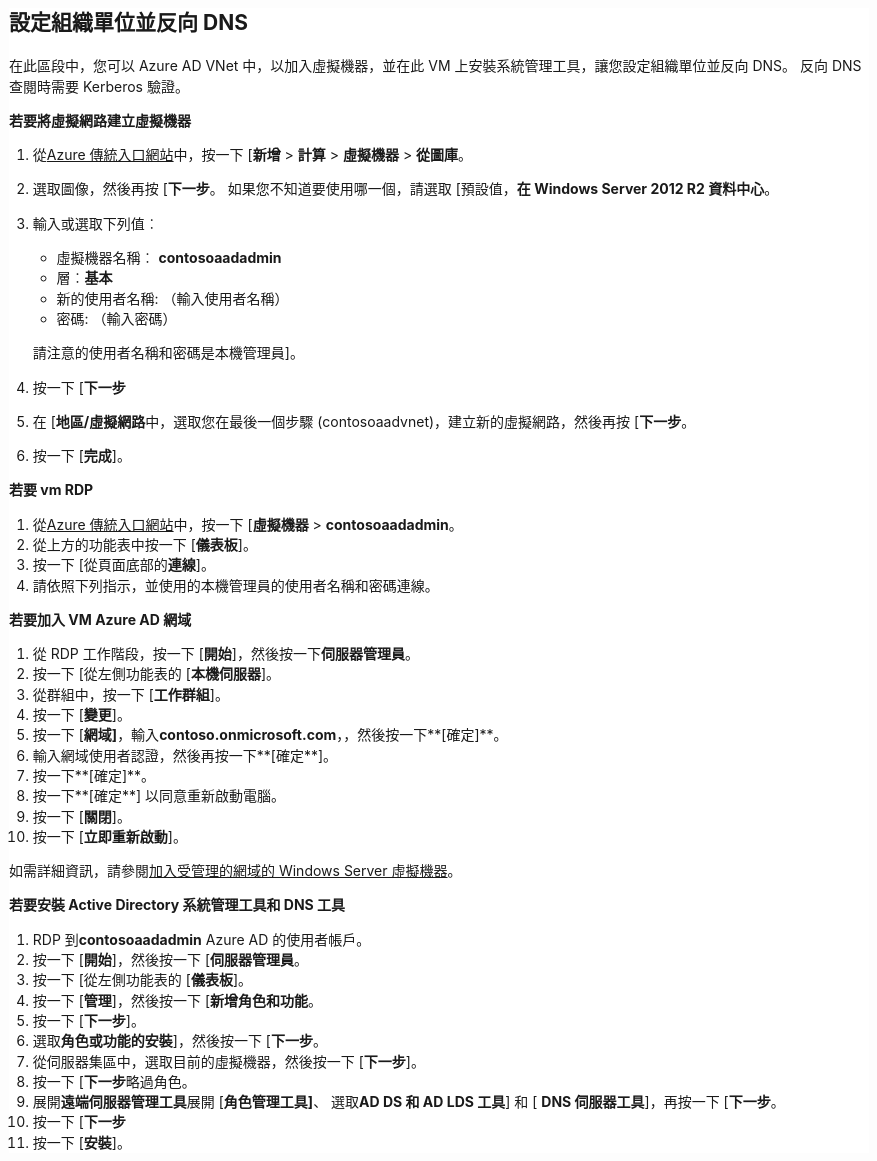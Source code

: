 ## <a name="configure-an-organizational-unit-and-reverse-dns"></a>設定組織單位並反向 DNS

在此區段中，您可以 Azure AD VNet 中，以加入虛擬機器，並在此 VM 上安裝系統管理工具，讓您設定組織單位並反向 DNS。 反向 DNS 查閱時需要 Kerberos 驗證。

**若要將虛擬網路建立虛擬機器**

1. 從[Azure 傳統入口網站](https://manage.windowsazure.com)中，按一下 [**新增** > **計算** > **虛擬機器** > **從圖庫**。
3. 選取圖像，然後再按 [**下一步**。  如果您不知道要使用哪一個，請選取 [預設值，**在 Windows Server 2012 R2 資料中心**。
4. 輸入或選取下列值︰

    - 虛擬機器名稱︰ **contosoaadadmin**
    - 層︰**基本**
    - 新的使用者名稱: （輸入使用者名稱）
    - 密碼: （輸入密碼）
    
    請注意的使用者名稱和密碼是本機管理員]。
    
5. 按一下 [**下一步**
6. 在 [**地區/虛擬網路**中，選取您在最後一個步驟 (contosoaadvnet)，建立新的虛擬網路，然後再按 [**下一步**。
7. 按一下 [**完成**]。

**若要 vm RDP**

1. 從[Azure 傳統入口網站](https://manage.windowsazure.com)中，按一下 [**虛擬機器** > **contosoaadadmin**。
3. 從上方的功能表中按一下 [**儀表板**]。
4. 按一下 [從頁面底部的**連線**]。
5. 請依照下列指示，並使用的本機管理員的使用者名稱和密碼連線。

**若要加入 VM Azure AD 網域**

1. 從 RDP 工作階段，按一下 [**開始**]，然後按一下**伺服器管理員**。
2. 按一下 [從左側功能表的 [**本機伺服器**]。
3. 從群組中，按一下 [**工作群組**]。
4. 按一下 [**變更**]。
5. 按一下 [**網域]**，輸入**contoso.onmicrosoft.com**，，然後按一下**[確定]**。
6. 輸入網域使用者認證，然後再按一下**[確定**]。
7. 按一下**[確定]**。
8. 按一下**[確定**] 以同意重新啟動電腦。
9. 按一下 [**關閉**]。
10. 按一下 [**立即重新啟動**]。

如需詳細資訊，請參閱[加入受管理的網域的 Windows Server 虛擬機器](../active-directory-domain-services/active-directory-ds-admin-guide-join-windows-vm.md)。

**若要安裝 Active Directory 系統管理工具和 DNS 工具**

1. RDP 到**contosoaadadmin** Azure AD 的使用者帳戶。
2. 按一下 [**開始**]，然後按一下 [**伺服器管理員**。
3. 按一下 [從左側功能表的 [**儀表板**]。
4. 按一下 [**管理**]，然後按一下 [**新增角色和功能**。
5. 按一下 [**下一步**]。
6. 選取**角色或功能的安裝**]，然後按一下 [**下一步**。
7. 從伺服器集區中，選取目前的虛擬機器，然後按一下 [**下一步**]。
8. 按一下 [**下一步**略過角色。
9. 展開**遠端伺服器管理工具**展開 [**角色管理工具]**、 選取**AD DS 和 AD LDS 工具**] 和 [ **DNS 伺服器工具**]，再按一下 [**下一步**。 
10. 按一下 [**下一步**
10. 按一下 [**安裝**]。
